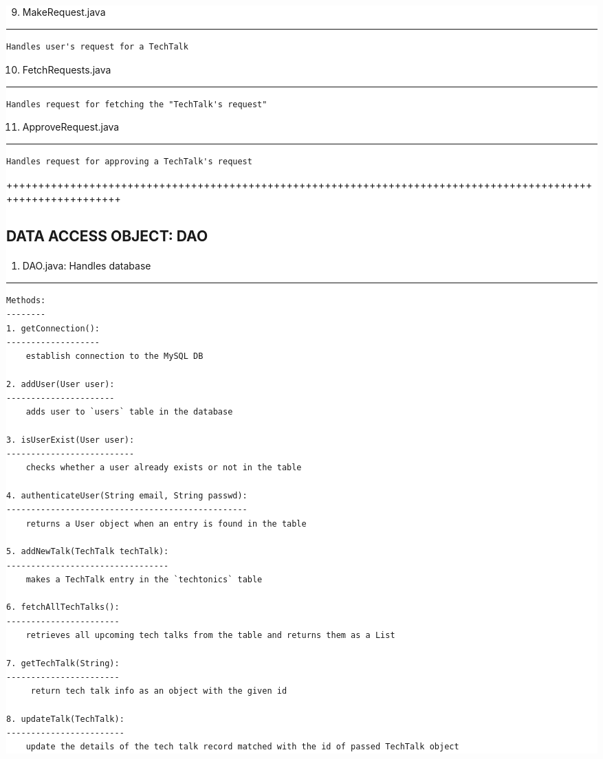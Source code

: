 9. MakeRequest.java
-------------------
	Handles user's request for a TechTalk
	
10. FetchRequests.java
----------------------
	Handles request for fetching the "TechTalk's request"

11. ApproveRequest.java
-----------------------
	Handles request for approving a TechTalk's request

++++++++++++++++++++++++++++++++++++++++++++++++++++++++++++++++++++++++++++++++++++++++++++++++++++++++++++++
	
	
DATA ACCESS OBJECT: DAO
-------------------

1. DAO.java: Handles database
------------
	Methods:
	--------
	1. getConnection():
	-------------------
		establish connection to the MySQL DB
		
	2. addUser(User user):
	----------------------
		adds user to `users` table in the database
		
	3. isUserExist(User user):
	--------------------------
		checks whether a user already exists or not in the table
	
	4. authenticateUser(String email, String passwd):
	-------------------------------------------------
		returns a User object when an entry is found in the table
	
	5. addNewTalk(TechTalk techTalk):
	---------------------------------
		makes a TechTalk entry in the `techtonics` table
		
	6. fetchAllTechTalks():
	-----------------------
		retrieves all upcoming tech talks from the table and returns them as a List
		
	7. getTechTalk(String):
	-----------------------
		 return tech talk info as an object with the given id
	
	8. updateTalk(TechTalk):
	------------------------
		update the details of the tech talk record matched with the id of passed TechTalk object
	